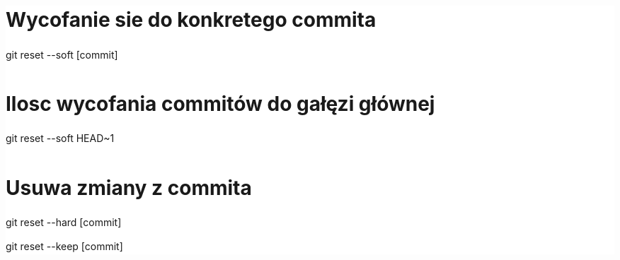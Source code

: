 # Wycofanie sie do konkretego commita
git reset --soft [commit]

# Ilosc wycofania commitów do gałęzi głównej
git reset --soft HEAD~1

# Usuwa zmiany z commita
git reset --hard [commit]

git reset --keep [commit]

